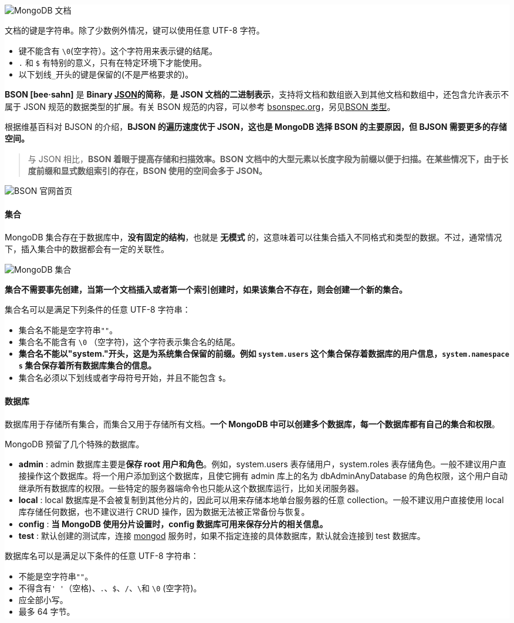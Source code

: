 ![MongoDB 文档](https://czynotebook.oss-cn-beijing.aliyuncs.com/notebook/crud-annotated-document..png)

文档的键是字符串。除了少数例外情况，键可以使用任意 UTF-8 字符。

- 键不能含有 `\0`(空字符）。这个字符用来表示键的结尾。
- `.` 和 `$` 有特别的意义，只有在特定环境下才能使用。
- 以下划线`_`开头的键是保留的(不是严格要求的)。

**BSON [bee·sahn]** 是 **Binary [JSON](http://json.org/)的简称**，**是 JSON 文档的二进制表示**，支持将文档和数组嵌入到其他文档和数组中，还包含允许表示不属于 JSON 规范的数据类型的扩展。有关 BSON 规范的内容，可以参考 [bsonspec.org](http://bsonspec.org/)，另见[BSON 类型](https://www.mongodb.com/docs/manual/reference/bson-types/)。

根据维基百科对 BJSON 的介绍，**BJSON 的遍历速度优于 JSON，这也是 MongoDB 选择 BSON 的主要原因，但 BJSON 需要更多的存储空间。**

> 与 JSON 相比，**BSON 着眼于提高存储和扫描效率。BSON 文档中的大型元素以长度字段为前缀以便于扫描。在某些情况下，由于长度前缀和显式数组索引的存在，BSON 使用的空间会多于 JSON。**

![BSON 官网首页](https://czynotebook.oss-cn-beijing.aliyuncs.com/notebook/bsonspec.org.png)

#### 集合

MongoDB 集合存在于数据库中，**没有固定的结构**，也就是 **无模式** 的，这意味着可以往集合插入不同格式和类型的数据。不过，通常情况下，插入集合中的数据都会有一定的关联性。

![MongoDB 集合](https://czynotebook.oss-cn-beijing.aliyuncs.com/notebook/crud-annotated-collection.png)

**集合不需要事先创建，当第一个文档插入或者第一个索引创建时，如果该集合不存在，则会创建一个新的集合。**

集合名可以是满足下列条件的任意 UTF-8 字符串：

- 集合名不能是空字符串`""`。
- 集合名不能含有 `\0` （空字符)，这个字符表示集合名的结尾。
- **集合名不能以"system."开头，这是为系统集合保留的前缀。例如 `system.users` 这个集合保存着数据库的用户信息，`system.namespaces` 集合保存着所有数据库集合的信息。**
- 集合名必须以下划线或者字母符号开始，并且不能包含 `$`。

#### 数据库

数据库用于存储所有集合，而集合又用于存储所有文档。**一个 MongoDB 中可以创建多个数据库，每一个数据库都有自己的集合和权限**。

MongoDB 预留了几个特殊的数据库。

- **admin** : admin 数据库主要是**保存 root 用户和角色**。例如，system.users 表存储用户，system.roles 表存储角色。一般不建议用户直接操作这个数据库。将一个用户添加到这个数据库，且使它拥有 admin 库上的名为 dbAdminAnyDatabase 的角色权限，这个用户自动继承所有数据库的权限。一些特定的服务器端命令也只能从这个数据库运行，比如关闭服务器。
- **local** : local 数据库是不会被复制到其他分片的，因此可以用来存储本地单台服务器的任意 collection。一般不建议用户直接使用 local 库存储任何数据，也不建议进行 CRUD 操作，因为数据无法被正常备份与恢复。
- **config** : **当 MongoDB 使用分片设置时，config 数据库可用来保存分片的相关信息。**
- **test** : 默认创建的测试库，连接 [mongod](https://mongoing.com/docs/reference/program/mongod.html) 服务时，如果不指定连接的具体数据库，默认就会连接到 test 数据库。

数据库名可以是满足以下条件的任意 UTF-8 字符串：

- 不能是空字符串`""`。
- 不得含有`' '`（空格)、`.`、`$`、`/`、`\`和 `\0` (空字符)。
- 应全部小写。
- 最多 64 字节。
